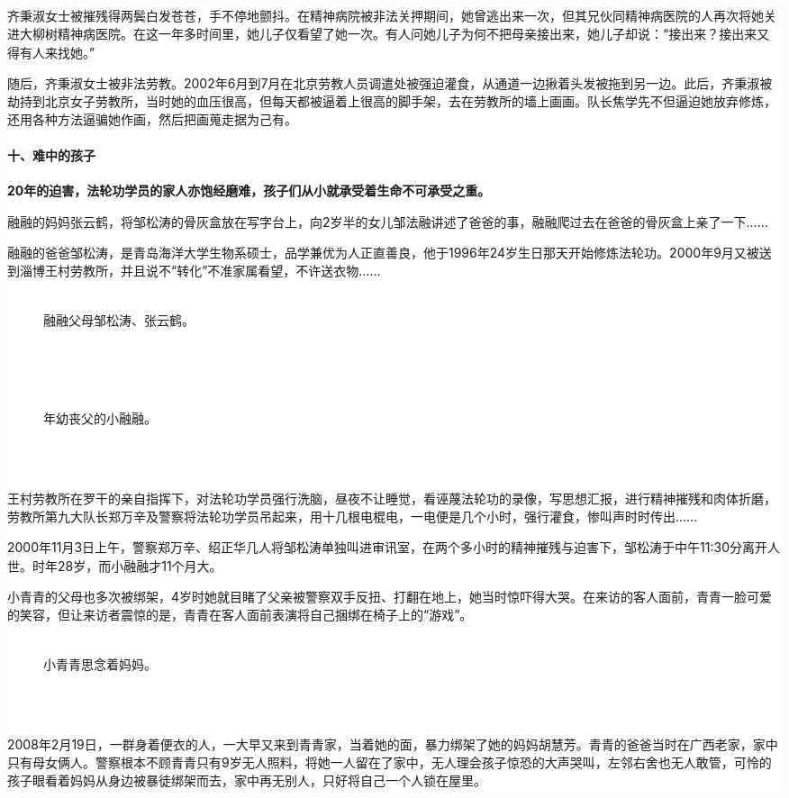  齐秉淑女士被摧残得两鬓白发苍苍，手不停地颤抖。在精神病院被非法关押期间，她曾逃出来一次，但其兄伙同精神病医院的人再次将她关进大柳树精神病医院。在这一年多时间里，她儿子仅看望了她一次。有人问她儿子为何不把母亲接出来，她儿子却说：“接出来？接出来又得有人来找她。”
</p>
<p>
 随后，齐秉淑女士被非法劳教。2002年6月到7月在北京劳教人员调遣处被强迫灌食，从通道一边揪着头发被拖到另一边。此后，齐秉淑被劫持到北京女子劳教所，当时她的血压很高，但每天都被逼着上很高的脚手架，去在劳教所的墙上画画。队长焦学先不但逼迫她放弃修炼，还用各种方法逼骗她作画，然后把画蒐走据为己有。
</p>
<h4>
 <b>
  十、难中的孩子
 </b>
</h4>
<p>
 <b>
  20年的迫害，法轮功学员的家人亦饱经磨难，孩子们从小就承受着生命不可承受之重。
 </b>
</p>
<p>
 融融的妈妈张云鹤，将邹松涛的骨灰盒放在写字台上，向2岁半的女儿邹法融讲述了爸爸的事，融融爬过去在爸爸的骨灰盒上亲了一下……
</p>
<p>
 融融的爸爸邹松涛，是青岛海洋大学生物系硕士，品学兼优为人正直善良，他于1996年24岁生日那天开始修炼法轮功。2000年9月又被送到淄博王村劳教所，并且说不“转化”不准家属看望，不许送衣物……
</p>
<figure class="wp-caption aligncenter" id="attachment_11550985" style="width: 190px">
 <ok href="http://i.epochtimes.com/assets/uploads/2019/09/2019-9-3-123915-129.jpg">
  <img alt="" class="size-full wp-image-11550985" src="http://i.epochtimes.com/assets/uploads/2019/09/2019-9-3-123915-129.jpg"/>
 </ok>
 <br/><figcaption class="wp-caption-text">
  融融父母邹松涛、张云鹤。
 </figcaption><br/>
</figure><br/>
<figure class="wp-caption aligncenter" id="attachment_11550987" style="width: 142px">
 <ok href="http://i.epochtimes.com/assets/uploads/2019/09/2019-9-3-123915-130.jpg">
  <img alt="" class="size-full wp-image-11550987" src="http://i.epochtimes.com/assets/uploads/2019/09/2019-9-3-123915-130.jpg"/>
 </ok>
 <br/><figcaption class="wp-caption-text">
  年幼丧父的小融融。
 </figcaption><br/>
</figure><br/>
<p>
 王村劳教所在罗干的亲自指挥下，对法轮功学员强行洗脑，昼夜不让睡觉，看诬蔑法轮功的录像，写思想汇报，进行精神摧残和肉体折磨，劳教所第九大队长郑万辛及警察将法轮功学员吊起来，用十几根电棍电，一电便是几个小时，强行灌食，惨叫声时时传出……
</p>
<p>
 2000年11月3日上午，警察郑万辛、绍正华几人将邹松涛单独叫进审讯室，在两个多小时的精神摧残与迫害下，邹松涛于中午11:30分离开人世。时年28岁，而小融融才11个月大。
</p>
<p>
 小青青的父母也多次被绑架，4岁时她就目睹了父亲被警察双手反扭、打翻在地上，她当时惊吓得大哭。在来访的客人面前，青青一脸可爱的笑容，但让来访者震惊的是，青青在客人面前表演将自己捆绑在椅子上的“游戏”。
</p>
<figure class="wp-caption aligncenter" id="attachment_11550988" style="width: 189px">
 <ok href="http://i.epochtimes.com/assets/uploads/2019/09/2019-9-3-123915-131.jpg">
  <img alt="" class="size-full wp-image-11550988" src="http://i.epochtimes.com/assets/uploads/2019/09/2019-9-3-123915-131.jpg"/>
 </ok>
 <br/><figcaption class="wp-caption-text">
  小青青思念着妈妈。
 </figcaption><br/>
</figure><br/>
<p>
 2008年2月19日，一群身着便衣的人，一大早又来到青青家，当着她的面，暴力绑架了她的妈妈胡慧芳。青青的爸爸当时在广西老家，家中只有母女俩人。警察根本不顾青青只有9岁无人照料，将她一人留在了家中，无人理会孩子惊恐的大声哭叫，左邻右舍也无人敢管，可怜的孩子眼看着妈妈从身边被暴徒绑架而去，家中再无别人，只好将自己一个人锁在屋里。
</p>
<p>